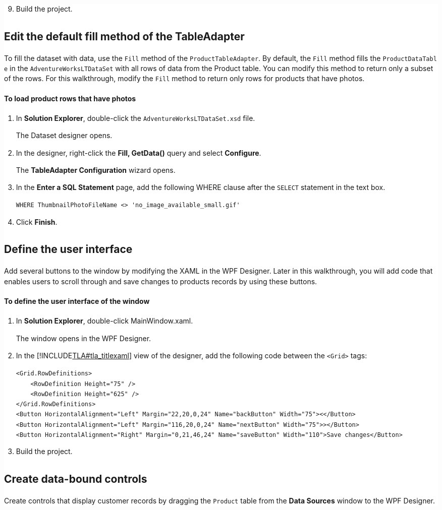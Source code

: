 9. Build the project.

## Edit the default fill method of the TableAdapter
 To fill the dataset with data, use the `Fill` method of the `ProductTableAdapter`. By default, the `Fill` method fills the `ProductDataTable` in the `AdventureWorksLTDataSet` with all rows of data from the Product table. You can modify this method to return only a subset of the rows. For this walkthrough, modify the `Fill` method to return only rows for products that have photos.

#### To load product rows that have photos

1.  In **Solution Explorer**, double-click the `AdventureWorksLTDataSet.xsd` file.

     The Dataset designer opens.

2.  In the designer, right-click the **Fill, GetData()** query and select **Configure**.

     The **TableAdapter Configuration** wizard opens.

3.  In the **Enter a SQL Statement** page, add the following WHERE clause after the `SELECT` statement in the text box.

    ```
    WHERE ThumbnailPhotoFileName <> 'no_image_available_small.gif'
    ```

4.  Click **Finish**.

## Define the user interface
 Add several buttons to the window by modifying the XAML in the WPF Designer. Later in this walkthrough, you will add code that enables users to scroll through and save changes to products records by using these buttons.

#### To define the user interface of the window

1.  In **Solution Explorer**, double-click MainWindow.xaml.

     The window opens in the WPF Designer.

2.  In the [!INCLUDE[TLA#tla_titlexaml](../data-tools/includes/tlasharptla_titlexaml_md.md)] view of the designer, add the following code between the `<Grid>` tags:

    ```xaml
    <Grid.RowDefinitions>
        <RowDefinition Height="75" />
        <RowDefinition Height="625" />
    </Grid.RowDefinitions>
    <Button HorizontalAlignment="Left" Margin="22,20,0,24" Name="backButton" Width="75"><</Button>
    <Button HorizontalAlignment="Left" Margin="116,20,0,24" Name="nextButton" Width="75">></Button>
    <Button HorizontalAlignment="Right" Margin="0,21,46,24" Name="saveButton" Width="110">Save changes</Button>
    ```

3.  Build the project.

## Create data-bound controls
 Create controls that display customer records by dragging the `Product` table from the **Data Sources** window to the WPF Designer.
